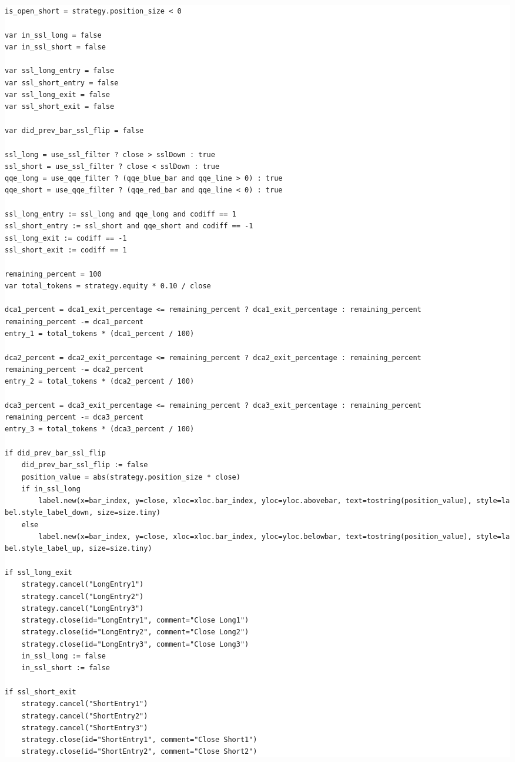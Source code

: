 ``` pinescript
is_open_short = strategy.position_size < 0

var in_ssl_long = false
var in_ssl_short = false

var ssl_long_entry = false
var ssl_short_entry = false
var ssl_long_exit = false
var ssl_short_exit = false

var did_prev_bar_ssl_flip = false

ssl_long = use_ssl_filter ? close > sslDown : true
ssl_short = use_ssl_filter ? close < sslDown : true
qqe_long = use_qqe_filter ? (qqe_blue_bar and qqe_line > 0) : true
qqe_short = use_qqe_filter ? (qqe_red_bar and qqe_line < 0) : true

ssl_long_entry := ssl_long and qqe_long and codiff == 1
ssl_short_entry := ssl_short and qqe_short and codiff == -1
ssl_long_exit := codiff == -1
ssl_short_exit := codiff == 1

remaining_percent = 100
var total_tokens = strategy.equity * 0.10 / close

dca1_percent = dca1_exit_percentage <= remaining_percent ? dca1_exit_percentage : remaining_percent
remaining_percent -= dca1_percent
entry_1 = total_tokens * (dca1_percent / 100)

dca2_percent = dca2_exit_percentage <= remaining_percent ? dca2_exit_percentage : remaining_percent
remaining_percent -= dca2_percent
entry_2 = total_tokens * (dca2_percent / 100)

dca3_percent = dca3_exit_percentage <= remaining_percent ? dca3_exit_percentage : remaining_percent
remaining_percent -= dca3_percent
entry_3 = total_tokens * (dca3_percent / 100)
    
if did_prev_bar_ssl_flip
    did_prev_bar_ssl_flip := false
    position_value = abs(strategy.position_size * close)
    if in_ssl_long
        label.new(x=bar_index, y=close, xloc=xloc.bar_index, yloc=yloc.abovebar, text=tostring(position_value), style=label.style_label_down, size=size.tiny)
    else
        label.new(x=bar_index, y=close, xloc=xloc.bar_index, yloc=yloc.belowbar, text=tostring(position_value), style=label.style_label_up, size=size.tiny)

if ssl_long_exit
    strategy.cancel("LongEntry1")
    strategy.cancel("LongEntry2")
    strategy.cancel("LongEntry3")
    strategy.close(id="LongEntry1", comment="Close Long1")
    strategy.close(id="LongEntry2", comment="Close Long2")
    strategy.close(id="LongEntry3", comment="Close Long3")
    in_ssl_long := false
    in_ssl_short := false
    
if ssl_short_exit
    strategy.cancel("ShortEntry1")
    strategy.cancel("ShortEntry2")
    strategy.cancel("ShortEntry3")
    strategy.close(id="ShortEntry1", comment="Close Short1")
    strategy.close(id="ShortEntry2", comment="Close Short2")
```